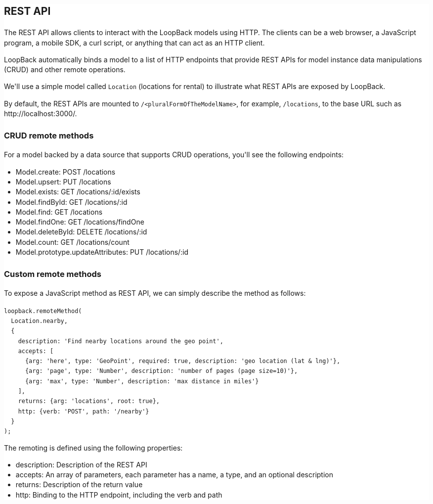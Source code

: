 ## REST API

The REST API allows clients to interact with the LoopBack models using HTTP.
The clients can be a web browser, a JavaScript program, a mobile SDK, a curl
script, or anything that can act as an HTTP client.

LoopBack automatically binds a model to a list of HTTP endpoints that provide
REST APIs for model instance data manipulations (CRUD) and other remote
operations.

We'll use a simple model called `Location` (locations for rental) to illustrate
what REST APIs are exposed by LoopBack.

By default, the REST APIs are mounted to `/<pluralFormOfTheModelName>`, for
example, `/locations`, to the base URL such as http://localhost:3000/.

### CRUD remote methods

For a model backed by a data source that supports CRUD operations, you'll see
the following endpoints:

- Model.create: POST /locations
- Model.upsert: PUT /locations
- Model.exists: GET /locations/:id/exists
- Model.findById: GET /locations/:id
- Model.find: GET /locations
- Model.findOne: GET /locations/findOne
- Model.deleteById: DELETE /locations/:id
- Model.count: GET /locations/count
- Model.prototype.updateAttributes: PUT /locations/:id

### Custom remote methods

To expose a JavaScript method as REST API, we can simply describe the method as
follows:

    loopback.remoteMethod(
      Location.nearby,
      {
        description: 'Find nearby locations around the geo point',
        accepts: [
          {arg: 'here', type: 'GeoPoint', required: true, description: 'geo location (lat & lng)'},
          {arg: 'page', type: 'Number', description: 'number of pages (page size=10)'},
          {arg: 'max', type: 'Number', description: 'max distance in miles'}
        ],
        returns: {arg: 'locations', root: true},
        http: {verb: 'POST', path: '/nearby'}
      }
    );

The remoting is defined using the following properties:

- description: Description of the REST API
- accepts: An array of parameters, each parameter has a name, a type, and an
optional description
- returns: Description of the return value
- http: Binding to the HTTP endpoint, including the verb and path
